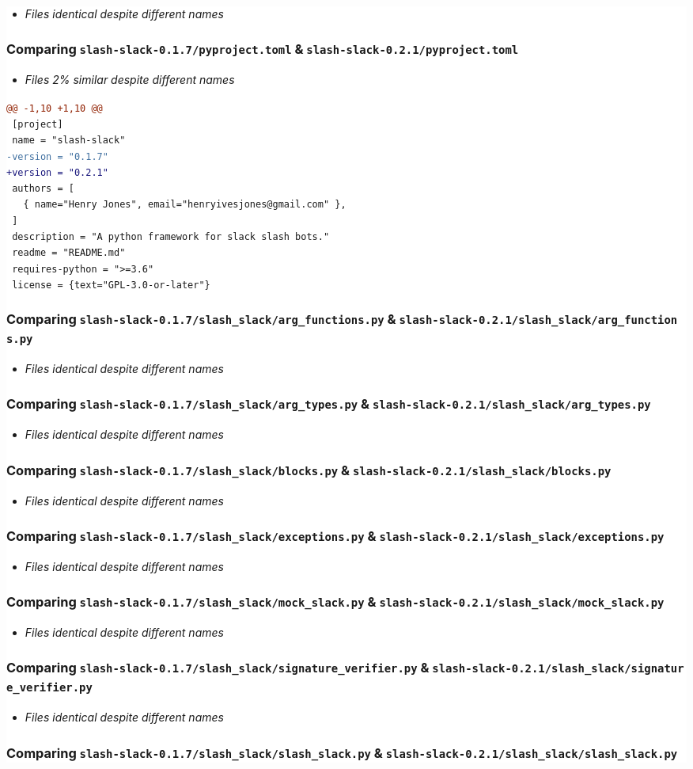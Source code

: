  * *Files identical despite different names*

### Comparing `slash-slack-0.1.7/pyproject.toml` & `slash-slack-0.2.1/pyproject.toml`

 * *Files 2% similar despite different names*

```diff
@@ -1,10 +1,10 @@
 [project]
 name = "slash-slack"
-version = "0.1.7"
+version = "0.2.1"
 authors = [
   { name="Henry Jones", email="henryivesjones@gmail.com" },
 ]
 description = "A python framework for slack slash bots."
 readme = "README.md"
 requires-python = ">=3.6"
 license = {text="GPL-3.0-or-later"}
```

### Comparing `slash-slack-0.1.7/slash_slack/arg_functions.py` & `slash-slack-0.2.1/slash_slack/arg_functions.py`

 * *Files identical despite different names*

### Comparing `slash-slack-0.1.7/slash_slack/arg_types.py` & `slash-slack-0.2.1/slash_slack/arg_types.py`

 * *Files identical despite different names*

### Comparing `slash-slack-0.1.7/slash_slack/blocks.py` & `slash-slack-0.2.1/slash_slack/blocks.py`

 * *Files identical despite different names*

### Comparing `slash-slack-0.1.7/slash_slack/exceptions.py` & `slash-slack-0.2.1/slash_slack/exceptions.py`

 * *Files identical despite different names*

### Comparing `slash-slack-0.1.7/slash_slack/mock_slack.py` & `slash-slack-0.2.1/slash_slack/mock_slack.py`

 * *Files identical despite different names*

### Comparing `slash-slack-0.1.7/slash_slack/signature_verifier.py` & `slash-slack-0.2.1/slash_slack/signature_verifier.py`

 * *Files identical despite different names*

### Comparing `slash-slack-0.1.7/slash_slack/slash_slack.py` & `slash-slack-0.2.1/slash_slack/slash_slack.py`
